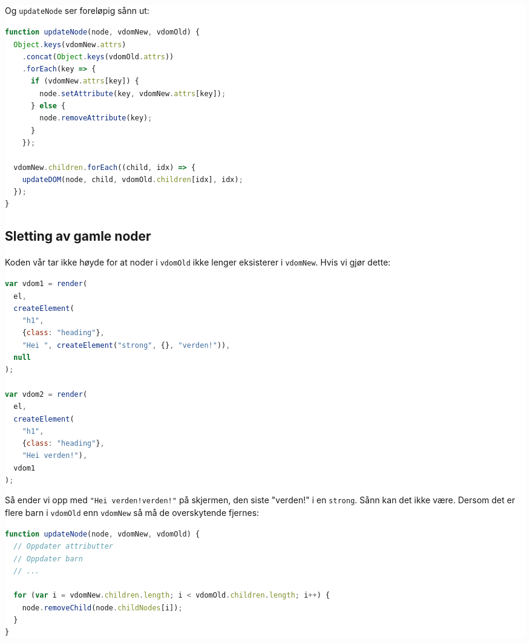 Og `updateNode` ser foreløpig sånn ut:

```js
function updateNode(node, vdomNew, vdomOld) {
  Object.keys(vdomNew.attrs)
    .concat(Object.keys(vdomOld.attrs))
    .forEach(key => {
      if (vdomNew.attrs[key]) {
        node.setAttribute(key, vdomNew.attrs[key]);
      } else {
        node.removeAttribute(key);
      }
    });

  vdomNew.children.forEach((child, idx) => {
    updateDOM(node, child, vdomOld.children[idx], idx);
  });
}
```

## Sletting av gamle noder

Koden vår tar ikke høyde for at noder i `vdomOld` ikke lenger eksisterer i
`vdomNew`. Hvis vi gjør dette:

```js
var vdom1 = render(
  el,
  createElement(
    "h1",
    {class: "heading"},
    "Hei ", createElement("strong", {}, "verden!")),
  null
);

var vdom2 = render(
  el,
  createElement(
    "h1",
    {class: "heading"},
    "Hei verden!"),
  vdom1
);
```

Så ender vi opp med `"Hei verden!verden!"` på skjermen, den siste "verden!" i en
`strong`. Sånn kan det ikke være. Dersom det er flere barn i `vdomOld` enn
`vdomNew` så må de overskytende fjernes:

```js
function updateNode(node, vdomNew, vdomOld) {
  // Oppdater attributter
  // Oppdater barn
  // ...

  for (var i = vdomNew.children.length; i < vdomOld.children.length; i++) {
    node.removeChild(node.childNodes[i]);
  }
}
```
